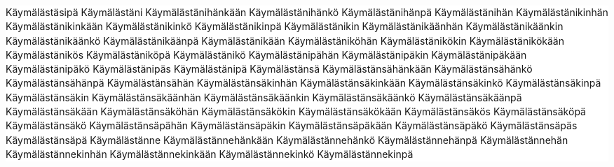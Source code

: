 Käymälästäsipä
Käymälästäni
Käymälästänihänkään
Käymälästänihänkö
Käymälästänihänpä
Käymälästänihän
Käymälästänikinhän
Käymälästänikinkään
Käymälästänikinkö
Käymälästänikinpä
Käymälästänikin
Käymälästänikäänhän
Käymälästänikäänkin
Käymälästänikäänkö
Käymälästänikäänpä
Käymälästänikään
Käymälästäniköhän
Käymälästänikökin
Käymälästänikökään
Käymälästänikös
Käymälästäniköpä
Käymälästänikö
Käymälästänipähän
Käymälästänipäkin
Käymälästänipäkään
Käymälästänipäkö
Käymälästänipäs
Käymälästänipä
Käymälästänsä
Käymälästänsähänkään
Käymälästänsähänkö
Käymälästänsähänpä
Käymälästänsähän
Käymälästänsäkinhän
Käymälästänsäkinkään
Käymälästänsäkinkö
Käymälästänsäkinpä
Käymälästänsäkin
Käymälästänsäkäänhän
Käymälästänsäkäänkin
Käymälästänsäkäänkö
Käymälästänsäkäänpä
Käymälästänsäkään
Käymälästänsäköhän
Käymälästänsäkökin
Käymälästänsäkökään
Käymälästänsäkös
Käymälästänsäköpä
Käymälästänsäkö
Käymälästänsäpähän
Käymälästänsäpäkin
Käymälästänsäpäkään
Käymälästänsäpäkö
Käymälästänsäpäs
Käymälästänsäpä
Käymälästänne
Käymälästännehänkään
Käymälästännehänkö
Käymälästännehänpä
Käymälästännehän
Käymälästännekinhän
Käymälästännekinkään
Käymälästännekinkö
Käymälästännekinpä